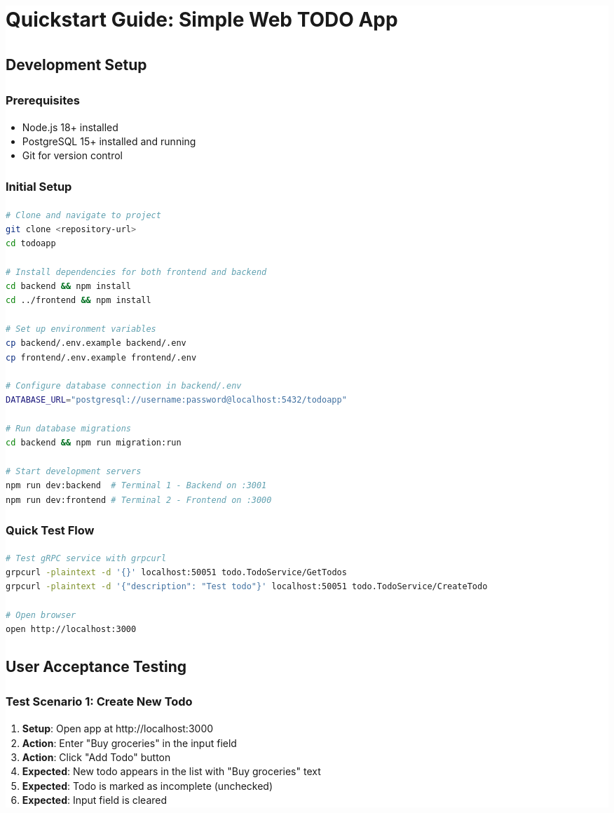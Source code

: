 # Quickstart Guide: Simple Web TODO App

## Development Setup

### Prerequisites
- Node.js 18+ installed
- PostgreSQL 15+ installed and running
- Git for version control

### Initial Setup
```bash
# Clone and navigate to project
git clone <repository-url>
cd todoapp

# Install dependencies for both frontend and backend
cd backend && npm install
cd ../frontend && npm install

# Set up environment variables
cp backend/.env.example backend/.env
cp frontend/.env.example frontend/.env

# Configure database connection in backend/.env
DATABASE_URL="postgresql://username:password@localhost:5432/todoapp"

# Run database migrations
cd backend && npm run migration:run

# Start development servers
npm run dev:backend  # Terminal 1 - Backend on :3001
npm run dev:frontend # Terminal 2 - Frontend on :3000
```

### Quick Test Flow
```bash
# Test gRPC service with grpcurl
grpcurl -plaintext -d '{}' localhost:50051 todo.TodoService/GetTodos
grpcurl -plaintext -d '{"description": "Test todo"}' localhost:50051 todo.TodoService/CreateTodo

# Open browser
open http://localhost:3000
```

## User Acceptance Testing

### Test Scenario 1: Create New Todo
1. **Setup**: Open app at http://localhost:3000
2. **Action**: Enter "Buy groceries" in the input field
3. **Action**: Click "Add Todo" button
4. **Expected**: New todo appears in the list with "Buy groceries" text
5. **Expected**: Todo is marked as incomplete (unchecked)
6. **Expected**: Input field is cleared
